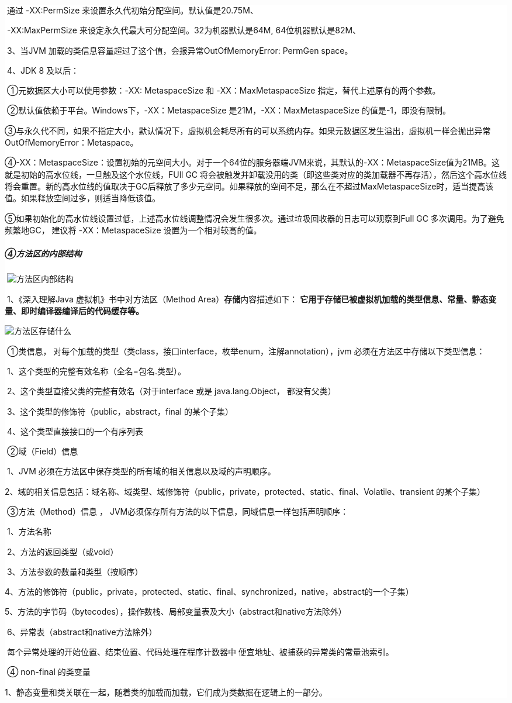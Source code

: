 ​		通过 -XX:PermSize 来设置永久代初始分配空间。默认值是20.75M、

​		-XX:MaxPermSize 来设定永久代最大可分配空间。32为机器默认是64M,  64位机器默认是82M、

​	3、当JVM 加载的类信息容量超过了这个值，会报异常OutOfMemoryError: PermGen space。

​	4、JDK 8 及以后：

​		①元数据区大小可以使用参数：-XX: MetaspaceSize 和 -XX：MaxMetaspaceSize 指定，替代上述原有的两个参数。

​		②默认值依赖于平台。Windows下，-XX：MetaspaceSize 是21M，-XX：MaxMetaspaceSize 的值是-1，即没有限制。

​		③与永久代不同，如果不指定大小，默认情况下，虚拟机会耗尽所有的可以系统内存。如果元数据区发生溢出，虚拟机一样会抛出异常OutOfMemoryError：Metaspace。

​		④-XX：MetaspaceSize：设置初始的元空间大小。对于一个64位的服务器端JVM来说，其默认的-XX：MetaspaceSize值为21MB。这就是初始的高水位线，一旦触及这个水位线，FUll GC 将会被触发并卸载没用的类（即这些类对应的类加载器不再存活），然后这个高水位线将会重置。新的高水位线的值取决于GC后释放了多少元空间。如果释放的空间不足，那么在不超过MaxMetaspaceSize时，适当提高该值。如果释放空间过多，则适当降低该值。		

​		⑤如果初始化的高水位线设置过低，上述高水位线调整情况会发生很多次。通过垃圾回收器的日志可以观察到Full GC 多次调用。为了避免频繁地GC， 建议将 -XX：MetaspaceSize 设置为一个相对较高的值。

##### ④方法区的内部结构

​	![方法区内部结构](C:\Users\Administrator\Desktop\笔记\jvm\方法区内部结构.png)

​	1、《深入理解Java 虚拟机》书中对方法区（Method Area）**存储**内容描述如下： **它用于存储已被虚拟机加载的类型信息、常量、静态变量、即时编译器编译后的代码缓存等。**

![方法区存储什么](C:\Users\Administrator\Desktop\笔记\jvm\方法区存储什么.png)

​	①类信息，  对每个加载的类型（类class，接口interface，枚举enum，注解annotation），jvm 必须在方法区中存储以下类型信息：

​		1、这个类型的完整有效名称（全名=包名.类型）。

​		2、这个类型直接父类的完整有效名（对于interface 或是 java.lang.Object， 都没有父类）

​		3、这个类型的修饰符（public，abstract，final 的某个子集）

​		4、这个类型直接接口的一个有序列表

​	②域（Field）信息

​		1、JVM 必须在方法区中保存类型的所有域的相关信息以及域的声明顺序。

​		2、域的相关信息包括：域名称、域类型、域修饰符（public，private，protected、static、final、Volatile、transient 的某个子集）

​	③方法（Method）信息  ， JVM必须保存所有方法的以下信息，同域信息一样包括声明顺序：

​		1、方法名称

​		2、方法的返回类型（或void）

​		3、方法参数的数量和类型（按顺序）

​		4、方法的修饰符（public，private，protected、static、final、synchronized，native，abstract的一个子集）

​		5、方法的字节码（bytecodes），操作数栈、局部变量表及大小（abstract和native方法除外）

​		6、异常表（abstract和native方法除外）

​				每个异常处理的开始位置、结束位置、代码处理在程序计数器中 便宜地址、被捕获的异常类的常量池索引。

​	④ non-final 的类变量

​		1、静态变量和类关联在一起，随着类的加载而加载，它们成为类数据在逻辑上的一部分。
